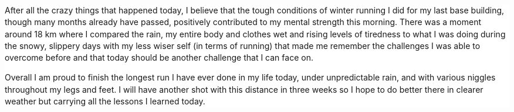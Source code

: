 After all the crazy things that happened today, I believe that the tough conditions of winter running I did for my last base building, though many months already have passed, positively contributed to my mental strength this morning. There was a moment around 18 km where I compared the rain, my entire body and clothes wet and rising levels of tiredness to what I was doing during the snowy, slippery days with my less wiser self (in terms of running) that made me remember the challenges I was able to overcome before and that today should be another challenge that I can face on.

Overall I am proud to finish the longest run I have ever done in my life today, under unpredictable rain, and with various niggles throughout my legs and feet. I will have another shot with this distance in three weeks so I hope to do better there in clearer weather but carrying all the lessons I learned today.